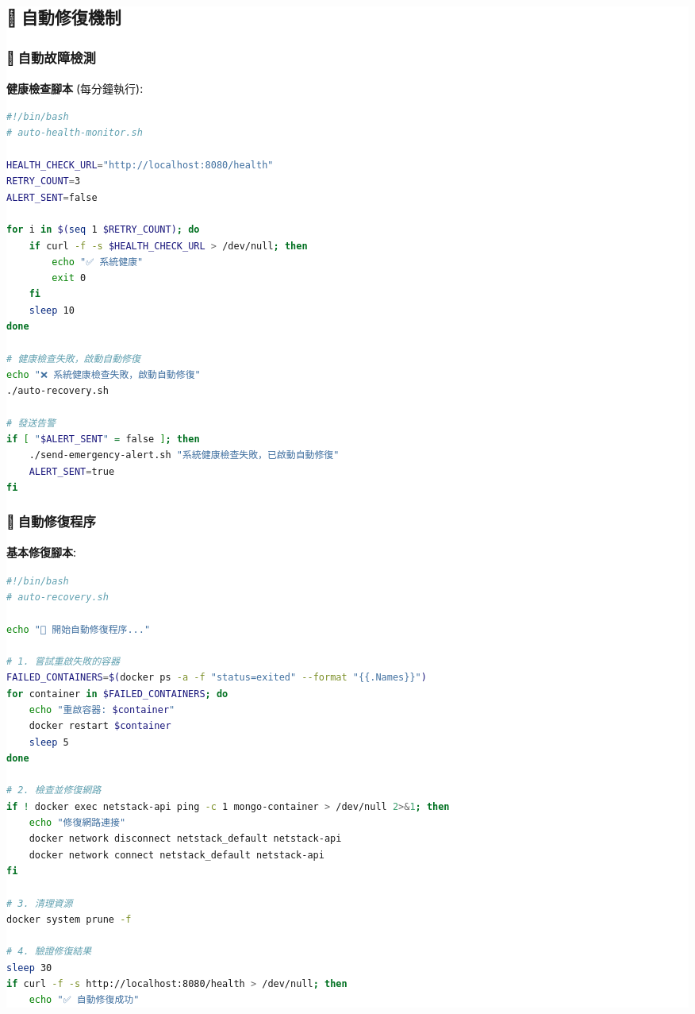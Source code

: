 ## 🔄 自動修復機制

### 🤖 自動故障檢測

**健康檢查腳本** (每分鐘執行):
```bash
#!/bin/bash
# auto-health-monitor.sh

HEALTH_CHECK_URL="http://localhost:8080/health"
RETRY_COUNT=3
ALERT_SENT=false

for i in $(seq 1 $RETRY_COUNT); do
    if curl -f -s $HEALTH_CHECK_URL > /dev/null; then
        echo "✅ 系統健康"
        exit 0
    fi
    sleep 10
done

# 健康檢查失敗，啟動自動修復
echo "❌ 系統健康檢查失敗，啟動自動修復"
./auto-recovery.sh

# 發送告警
if [ "$ALERT_SENT" = false ]; then
    ./send-emergency-alert.sh "系統健康檢查失敗，已啟動自動修復"
    ALERT_SENT=true
fi
```

### 🔧 自動修復程序

**基本修復腳本**:
```bash
#!/bin/bash
# auto-recovery.sh

echo "🔧 開始自動修復程序..."

# 1. 嘗試重啟失敗的容器
FAILED_CONTAINERS=$(docker ps -a -f "status=exited" --format "{{.Names}}")
for container in $FAILED_CONTAINERS; do
    echo "重啟容器: $container"
    docker restart $container
    sleep 5
done

# 2. 檢查並修復網路
if ! docker exec netstack-api ping -c 1 mongo-container > /dev/null 2>&1; then
    echo "修復網路連接"
    docker network disconnect netstack_default netstack-api
    docker network connect netstack_default netstack-api
fi

# 3. 清理資源
docker system prune -f

# 4. 驗證修復結果
sleep 30
if curl -f -s http://localhost:8080/health > /dev/null; then
    echo "✅ 自動修復成功"
```
